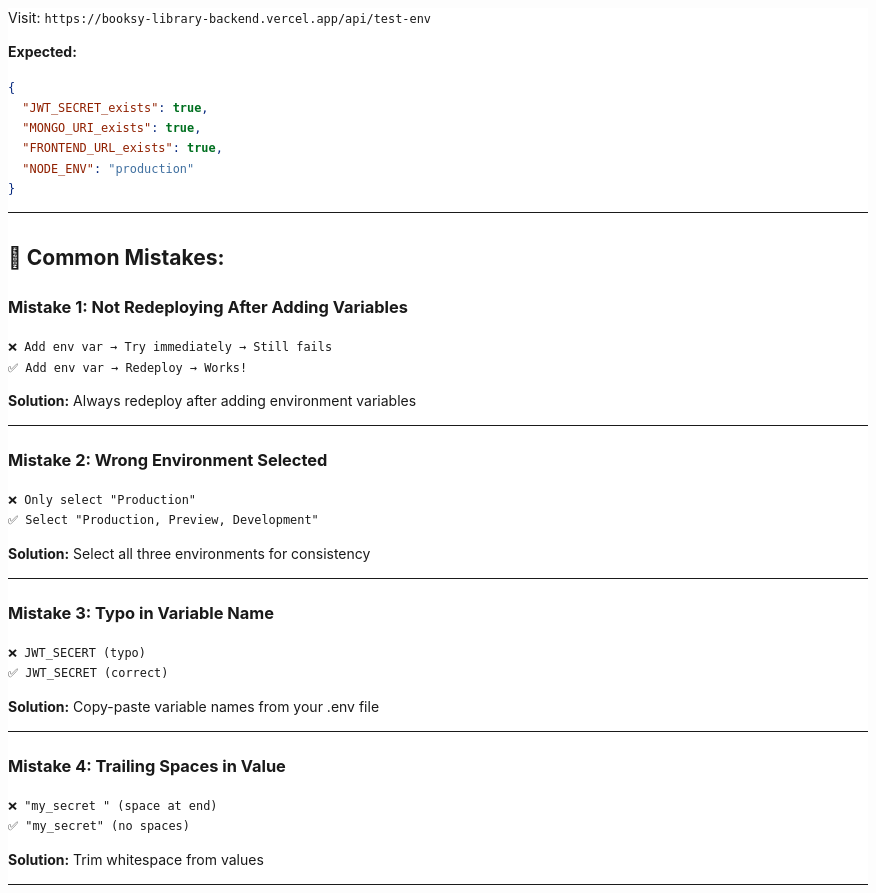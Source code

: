Visit: `https://booksy-library-backend.vercel.app/api/test-env`

**Expected:**
```json
{
  "JWT_SECRET_exists": true,
  "MONGO_URI_exists": true,
  "FRONTEND_URL_exists": true,
  "NODE_ENV": "production"
}
```

---

## 🚨 **Common Mistakes:**

### **Mistake 1: Not Redeploying After Adding Variables**
```
❌ Add env var → Try immediately → Still fails
✅ Add env var → Redeploy → Works!
```

**Solution:** Always redeploy after adding environment variables

---

### **Mistake 2: Wrong Environment Selected**
```
❌ Only select "Production"
✅ Select "Production, Preview, Development"
```

**Solution:** Select all three environments for consistency

---

### **Mistake 3: Typo in Variable Name**
```
❌ JWT_SECERT (typo)
✅ JWT_SECRET (correct)
```

**Solution:** Copy-paste variable names from your .env file

---

### **Mistake 4: Trailing Spaces in Value**
```
❌ "my_secret " (space at end)
✅ "my_secret" (no spaces)
```

**Solution:** Trim whitespace from values

---
